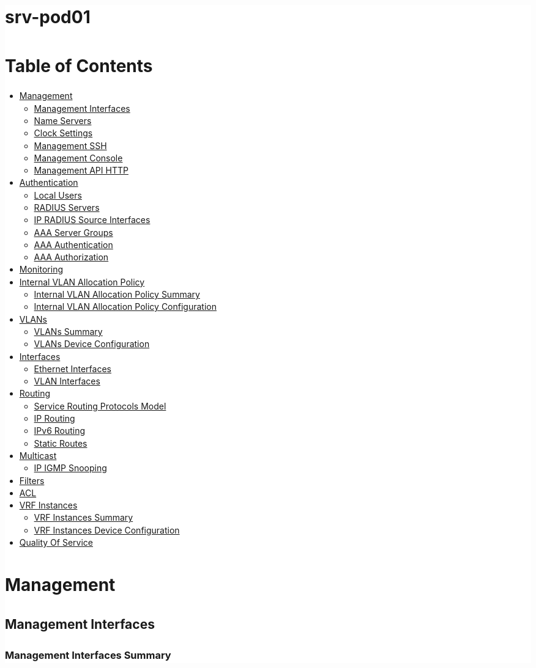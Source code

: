 # srv-pod01
# Table of Contents

- [Management](#management)
  - [Management Interfaces](#management-interfaces)
  - [Name Servers](#name-servers)
  - [Clock Settings](#clock-settings)
  - [Management SSH](#management-ssh)
  - [Management Console](#management-console)
  - [Management API HTTP](#management-api-http)
- [Authentication](#authentication)
  - [Local Users](#local-users)
  - [RADIUS Servers](#radius-servers)
  - [IP RADIUS Source Interfaces](#ip-radius-source-interfaces)
  - [AAA Server Groups](#aaa-server-groups)
  - [AAA Authentication](#aaa-authentication)
  - [AAA Authorization](#aaa-authorization)
- [Monitoring](#monitoring)
- [Internal VLAN Allocation Policy](#internal-vlan-allocation-policy)
  - [Internal VLAN Allocation Policy Summary](#internal-vlan-allocation-policy-summary)
  - [Internal VLAN Allocation Policy Configuration](#internal-vlan-allocation-policy-configuration)
- [VLANs](#vlans)
  - [VLANs Summary](#vlans-summary)
  - [VLANs Device Configuration](#vlans-device-configuration)
- [Interfaces](#interfaces)
  - [Ethernet Interfaces](#ethernet-interfaces)
  - [VLAN Interfaces](#vlan-interfaces)
- [Routing](#routing)
  - [Service Routing Protocols Model](#service-routing-protocols-model)
  - [IP Routing](#ip-routing)
  - [IPv6 Routing](#ipv6-routing)
  - [Static Routes](#static-routes)
- [Multicast](#multicast)
  - [IP IGMP Snooping](#ip-igmp-snooping)
- [Filters](#filters)
- [ACL](#acl)
- [VRF Instances](#vrf-instances)
  - [VRF Instances Summary](#vrf-instances-summary)
  - [VRF Instances Device Configuration](#vrf-instances-device-configuration)
- [Quality Of Service](#quality-of-service)

# Management

## Management Interfaces

### Management Interfaces Summary

